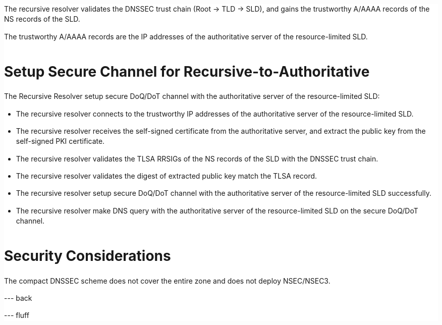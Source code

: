 The recursive resolver validates the DNSSEC trust chain (Root -> TLD -> SLD), and gains the trustworthy A/AAAA records of the NS records of the SLD.

The trustworthy A/AAAA records are the IP addresses of the authoritative server of the resource-limited SLD. 


Setup Secure Channel for Recursive-to-Authoritative
=======================================================================================================

The Recursive Resolver setup secure DoQ/DoT channel with the authoritative server of the resource-limited SLD:

* The recursive resolver connects to the trustworthy IP addresses of the authoritative server of the resource-limited SLD. 

* The recursive resolver receives the self-signed certificate from the authoritative server, and extract the public key from the self-signed PKI certificate. 

* The recursive resolver validates the TLSA RRSIGs of the NS records of the SLD with the DNSSEC trust chain. 

* The recursive resolver validates the digest of extracted public key match the TLSA record.

* The recursive resolver setup secure DoQ/DoT channel with the authoritative server of the resource-limited SLD successfully. 

* The recursive resolver make DNS query with the authoritative server of the resource-limited SLD on the secure DoQ/DoT channel.



Security Considerations
==========================

The compact DNSSEC scheme does not cover the entire zone and does not deploy NSEC/NSEC3.


--- back


--- fluff

